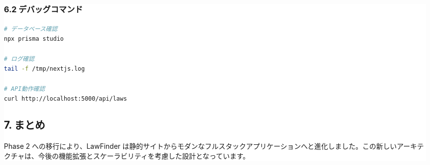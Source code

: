 ### 6.2 デバッグコマンド

```bash
# データベース確認
npx prisma studio

# ログ確認
tail -f /tmp/nextjs.log

# API動作確認
curl http://localhost:5000/api/laws
```

## 7. まとめ

Phase 2 への移行により、LawFinder は静的サイトからモダンなフルスタックアプリケーションへと進化しました。この新しいアーキテクチャは、今後の機能拡張とスケーラビリティを考慮した設計となっています。
